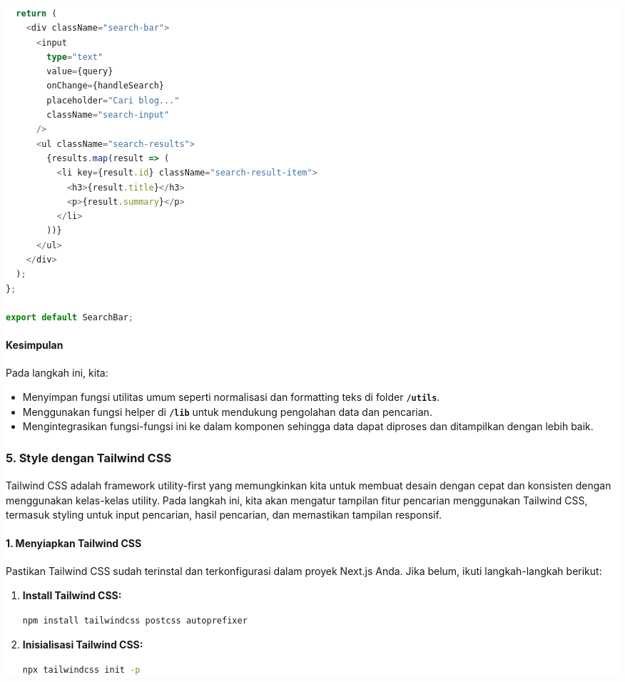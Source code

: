 ```ts
  return (
    <div className="search-bar">
      <input
        type="text"
        value={query}
        onChange={handleSearch}
        placeholder="Cari blog..."
        className="search-input"
      />
      <ul className="search-results">
        {results.map(result => (
          <li key={result.id} className="search-result-item">
            <h3>{result.title}</h3>
            <p>{result.summary}</p>
          </li>
        ))}
      </ul>
    </div>
  );
};

export default SearchBar;
```

#### Kesimpulan

Pada langkah ini, kita:
- Menyimpan fungsi utilitas umum seperti normalisasi dan formatting teks di folder **`/utils`**.
- Menggunakan fungsi helper di **`/lib`** untuk mendukung pengolahan data dan pencarian.
- Mengintegrasikan fungsi-fungsi ini ke dalam komponen sehingga data dapat diproses dan ditampilkan dengan lebih baik.


### 5. **Style dengan Tailwind CSS**

Tailwind CSS adalah framework utility-first yang memungkinkan kita untuk membuat desain dengan cepat dan konsisten dengan menggunakan kelas-kelas utility. Pada langkah ini, kita akan mengatur tampilan fitur pencarian menggunakan Tailwind CSS, termasuk styling untuk input pencarian, hasil pencarian, dan memastikan tampilan responsif.

#### 1. **Menyiapkan Tailwind CSS**

Pastikan Tailwind CSS sudah terinstal dan terkonfigurasi dalam proyek Next.js Anda. Jika belum, ikuti langkah-langkah berikut:

1. **Install Tailwind CSS:**

   ```bash
   npm install tailwindcss postcss autoprefixer
   ```

2. **Inisialisasi Tailwind CSS:**

   ```bash
   npx tailwindcss init -p
   ```

